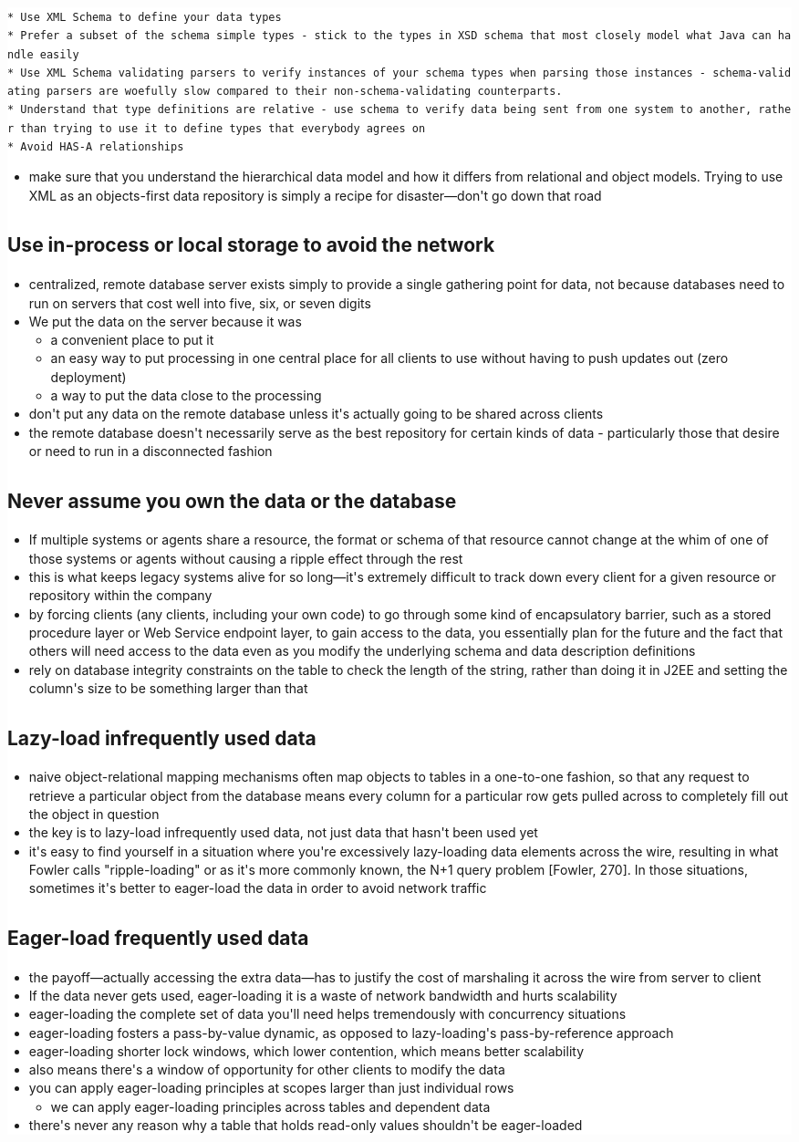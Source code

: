     * Use XML Schema to define your data types
    * Prefer a subset of the schema simple types - stick to the types in XSD schema that most closely model what Java can handle easily
    * Use XML Schema validating parsers to verify instances of your schema types when parsing those instances - schema-validating parsers are woefully slow compared to their non-schema-validating counterparts.
    * Understand that type definitions are relative - use schema to verify data being sent from one system to another, rather than trying to use it to define types that everybody agrees on
    * Avoid HAS-A relationships
* make sure that you understand the hierarchical data model and how it differs from relational and object models. Trying to use XML as an objects-first data repository is simply a recipe for disaster—don't go down that road

## Use in-process or local storage to avoid the network
* centralized, remote database server exists simply to provide a single gathering point for data, not because databases need to run on servers that cost well into five, six, or seven digits
* We put the data on the server because it was
    * a convenient place to put it
    * an easy way to put processing in one central place for all clients to use without having to push updates out (zero deployment)
    * a way to put the data close to the processing
* don't put any data on the remote database unless it's actually going to be shared across clients
* the remote database doesn't necessarily serve as the best repository for certain kinds of data - particularly those that desire or need to run in a disconnected fashion

## Never assume you own the data or the database
* If multiple systems or agents share a resource, the format or schema of that resource cannot change at the whim of one of those systems or agents without causing a ripple effect through the rest
* this is what keeps legacy systems alive for so long—it's extremely difficult to track down every client for a given resource or repository within the company
* by forcing clients (any clients, including your own code) to go through some kind of encapsulatory barrier, such as a stored procedure layer or Web Service endpoint layer, to gain access to the data, you essentially plan for the future and the fact that others will need access to the data even as you modify the underlying schema and data description definitions
* rely on database integrity constraints on the table to check the length of the string, rather than doing it in J2EE and setting the column's size to be something larger than that

## Lazy-load infrequently used data
* naive object-relational mapping mechanisms often map objects to tables in a one-to-one fashion, so that any request to retrieve a particular object from the database means every column for a particular row gets pulled across to completely fill out the object in question
* the key is to lazy-load infrequently used data, not just data that hasn't been used yet
* it's easy to find yourself in a situation where you're excessively lazy-loading data elements across the wire, resulting in what Fowler calls "ripple-loading" or as it's more commonly known, the N+1 query problem [Fowler, 270]. In those situations, sometimes it's better to eager-load the data in order to avoid network traffic

## Eager-load frequently used data
* the payoff—actually accessing the extra data—has to justify the cost of marshaling it across the wire from server to client
* If the data never gets used, eager-loading it is a waste of network bandwidth and hurts scalability
* eager-loading the complete set of data you'll need helps tremendously with concurrency situations
* eager-loading fosters a pass-by-value dynamic, as opposed to lazy-loading's pass-by-reference approach
* eager-loading shorter lock windows, which lower contention, which means better scalability
* also means there's a window of opportunity for other clients to modify the data
* you can apply eager-loading principles at scopes larger than just individual rows
    * we can apply eager-loading principles across tables and dependent data
* there's never any reason why a table that holds read-only values shouldn't be eager-loaded